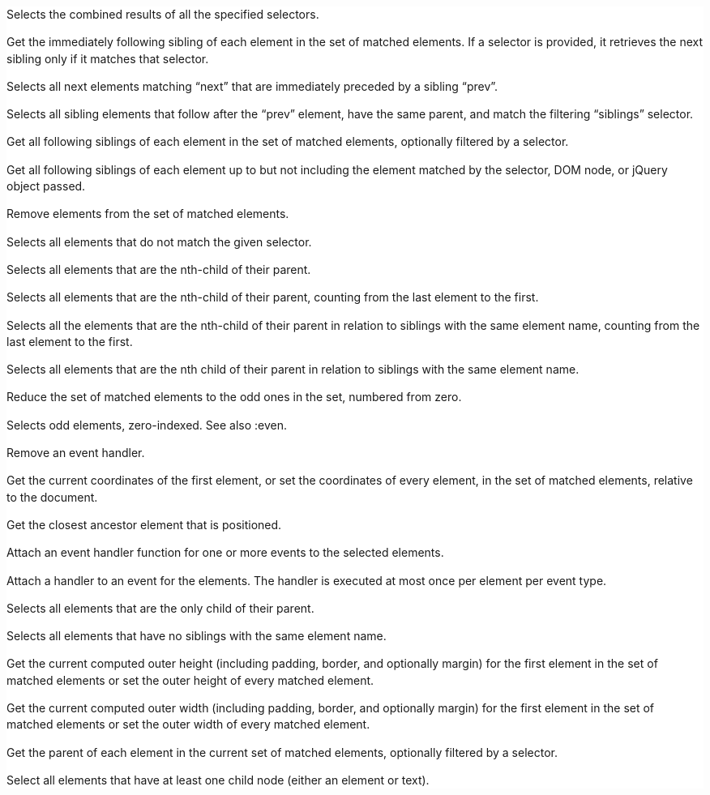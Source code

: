 Selects the combined results of all the specified selectors.

Get the immediately following sibling of each element in the set of matched elements. If a selector is provided, it retrieves the next sibling only if it matches that selector.

Selects all next elements matching “next” that are immediately preceded by a sibling “prev”.

Selects all sibling elements that follow after the “prev” element, have the same parent, and match the filtering “siblings” selector.

Get all following siblings of each element in the set of matched elements, optionally filtered by a selector.

Get all following siblings of each element up to but not including the element matched by the selector, DOM node, or jQuery object passed.

Remove elements from the set of matched elements.

Selects all elements that do not match the given selector.

Selects all elements that are the nth-child of their parent.

Selects all elements that are the nth-child of their parent, counting from the last element to the first.

Selects all the elements that are the nth-child of their parent in relation to siblings with the same element name, counting from the last element to the first.

Selects all elements that are the nth child of their parent in relation to siblings with the same element name.

Reduce the set of matched elements to the odd ones in the set, numbered from zero.

Selects odd elements, zero-indexed. See also :even.

Remove an event handler.

Get the current coordinates of the first element, or set the coordinates of every element, in the set of matched elements, relative to the document.

Get the closest ancestor element that is positioned.

Attach an event handler function for one or more events to the selected elements.

Attach a handler to an event for the elements. The handler is executed at most once per element per event type.

Selects all elements that are the only child of their parent.

Selects all elements that have no siblings with the same element name.

Get the current computed outer height (including padding, border, and optionally margin) for the first element in the set of matched elements or set the outer height of every matched element.

Get the current computed outer width (including padding, border, and optionally margin) for the first element in the set of matched elements or set the outer width of every matched element.

Get the parent of each element in the current set of matched elements, optionally filtered by a selector.

Select all elements that have at least one child node (either an element or text).
